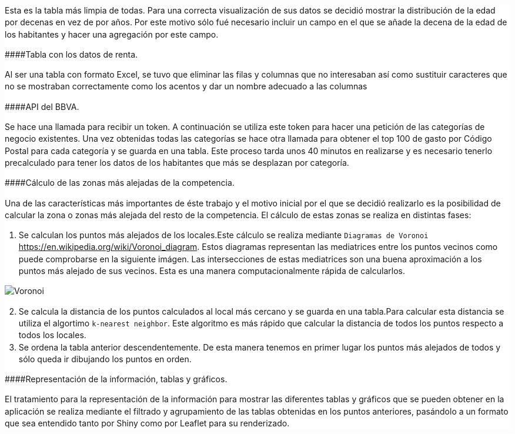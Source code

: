 Esta es la tabla más limpia de todas. Para una correcta visualización de sus datos se decidió mostrar la distribución de la edad por decenas en vez de por años. Por este motivo sólo fué necesario incluir un campo en el que se añade la decena de la edad de los habitantes y hacer una agregación por este campo.

####Tabla con los datos de renta.

Al ser una tabla con formato Excel, se tuvo que eliminar las filas y columnas que no interesaban así como sustituir caracteres que no se mostraban correctamente como los acentos y dar un nombre adecuado a las columnas

####API del BBVA.

Se hace una llamada para recibir un token. A continuación se utiliza este token para hacer una petición de las categorías de negocio existentes. Una vez obtenidas todas las categorías se hace otra llamada para obtener el top 100 de gasto por Código Postal para cada categoría y se guarda en una tabla. Este proceso tarda unos 40 minutos en realizarse y es necesario tenerlo precalculado para tener los datos de los habitantes que más se desplazan por categoría.

####Cálculo de las zonas más alejadas de la competencia.

Una de las características más importantes de éste trabajo y el motivo inicial por el que se decidió realizarlo es la posibilidad de calcular la zona o zonas más alejada del resto de la competencia.
El cálculo de estas zonas se realiza en distintas fases:

1. Se calculan los puntos más alejados de los locales.Este cálculo se realiza mediante `Diagramas de Voronoi` <https://en.wikipedia.org/wiki/Voronoi_diagram>. Estos diagramas representan las mediatrices entre los puntos vecinos como puede comprobarse en la siguiente imágen. 
Las intersecciones de estas mediatrices son una buena aproximación a los puntos más alejado de sus vecinos. Esta es una manera computacionalmente rápida de calcularlos.

![Voronoi](http://www.ams.org/featurecolumn/images/august2006/diagramintro.1.jpg) 


2. Se calcula la distancia de los puntos calculados al local más cercano y se guarda en una tabla.Para calcular esta distancia se utiliza el algortimo `k-nearest neighbor`. Este algoritmo es más rápido que calcular la distancia de todos los puntos respecto a todos los locales.
3. Se ordena la tabla anterior descendentemente. De esta manera tenemos en primer lugar los puntos más alejados de todos y sólo queda ir dibujando los puntos en orden.


####Representación de la información, tablas y gráficos.

El tratamiento para la representación de la información para mostrar las diferentes tablas y gráficos que se pueden obtener en la aplicación se realiza mediante el filtrado y agrupamiento de las tablas obtenidas en los puntos anteriores, pasándolo a un formato que sea entendido tanto por Shiny como por Leaflet para su renderizado.




